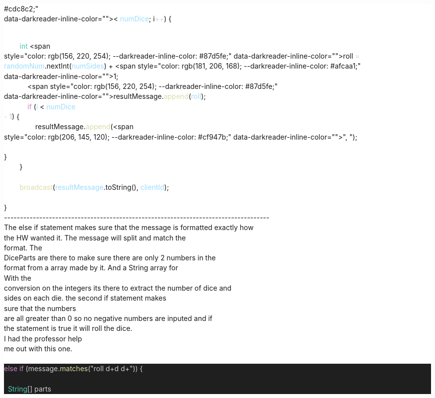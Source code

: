 #cdc8c2;&quot;<br>data-darkreader-inline-color=&quot;&quot;&gt;&lt;</span> <span style="color: rgb(156, 220, 254); --darkreader-inline-color: #87d5fe;" data-darkreader-inline-color="">numDice</span>; <span style="color: rgb(156, 220,<br>254); --darkreader-inline-color: #87d5fe;" data-darkreader-inline-color="">i</span><span style="color: rgb(212, 212, 212); --darkreader-inline-color: #cdc8c2;" data-darkreader-inline-color="">++</span>) {</div><div>&nbsp; &nbsp;<br>&nbsp; &nbsp; &nbsp; &nbsp; <span style="color: rgb(78, 201, 176); --darkreader-inline-color: #5ccdb6;" data-darkreader-inline-color="">int</span> &lt;span<br>style=&quot;color: rgb(156, 220, 254); --darkreader-inline-color: #87d5fe;&quot; data-darkreader-inline-color=&quot;&quot;&gt;roll</span> <span style="color: rgb(212, 212, 212); --darkreader-inline-color:<br>#cdc8c2;" data-darkreader-inline-color="">=</span> <span style="color: rgb(156, 220, 254); --darkreader-inline-color: #87d5fe;" data-darkreader-inline-color="">randomNum</span>.<span style="color: rgb(220, 220,<br>170); --darkreader-inline-color: #d8d89f;" data-darkreader-inline-color="">nextInt</span>(<span style="color: rgb(156, 220, 254); --darkreader-inline-color: #87d5fe;" data-darkreader-inline-color="">numSides</span>) <span style="color:<br>rgb(212, 212, 212); --darkreader-inline-color: #cdc8c2;" data-darkreader-inline-color="">+</span> &lt;span style=&quot;color: rgb(181, 206, 168); --darkreader-inline-color: #afcaa1;&quot;<br>data-darkreader-inline-color=&quot;&quot;&gt;1</span>;</div><div>&nbsp; &nbsp; &nbsp; &nbsp; &nbsp; &nbsp; &lt;span style=&quot;color: rgb(156, 220, 254); --darkreader-inline-color: #87d5fe;&quot;<br>data-darkreader-inline-color=&quot;&quot;&gt;resultMessage</span>.<span style="color: rgb(220, 220, 170); --darkreader-inline-color: #d8d89f;" data-darkreader-inline-color="">append</span>(<span style="color: rgb(156, 220, 254); --darkreader-inline-color:<br>#87d5fe;" data-darkreader-inline-color="">roll</span>);</div><div>&nbsp; &nbsp; &nbsp; &nbsp; &nbsp; &nbsp; <span style="color: rgb(197, 134, 192); --darkreader-inline-color:<br>#c688c1;" data-darkreader-inline-color="">if</span> (<span style="color: rgb(156, 220, 254); --darkreader-inline-color: #87d5fe;" data-darkreader-inline-color="">i</span> <span style="color: rgb(212,<br>212, 212); --darkreader-inline-color: #cdc8c2;" data-darkreader-inline-color="">&lt;</span> <span style="color: rgb(156, 220, 254); --darkreader-inline-color: #87d5fe;" data-darkreader-inline-color="">numDice</span><br><span style="color: rgb(212, 212, 212); --darkreader-inline-color: #cdc8c2;" data-darkreader-inline-color="">-</span> <span style="color: rgb(181, 206, 168);<br>--darkreader-inline-color: #afcaa1;" data-darkreader-inline-color="">1</span>) {</div><div>&nbsp; &nbsp; &nbsp; &nbsp; &nbsp; &nbsp; &nbsp; &nbsp; <span style="color:<br>rgb(156, 220, 254); --darkreader-inline-color: #87d5fe;" data-darkreader-inline-color="">resultMessage</span>.<span style="color: rgb(220, 220, 170); --darkreader-inline-color: #d8d89f;" data-darkreader-inline-color="">append</span>(&lt;span<br>style=&quot;color: rgb(206, 145, 120); --darkreader-inline-color: #cf947b;&quot; data-darkreader-inline-color=&quot;&quot;&gt;&quot;, &quot;</span>);</div><div>&nbsp; &nbsp; &nbsp; &nbsp; &nbsp; &nbsp;<br>}</div><div>&nbsp; &nbsp; &nbsp; &nbsp; }</div><br><div>&nbsp; &nbsp; &nbsp; &nbsp; <span style="color: rgb(220, 220, 170);<br>--darkreader-inline-color: #d8d89f;" data-darkreader-inline-color="">broadcast</span>(<span style="color: rgb(156, 220, 254); --darkreader-inline-color: #87d5fe;" data-darkreader-inline-color="">resultMessage</span>.<span style="color: rgb(220, 220,<br>170); --darkreader-inline-color: #d8d89f;" data-darkreader-inline-color="">toString</span>(), <span style="color: rgb(156, 220, 254); --darkreader-inline-color: #87d5fe;" data-darkreader-inline-color="">clientId</span>);</div><div>&nbsp; &nbsp;<br>}</div><div>-----------------------------------------------------------------------------------</div><div>The else if statement makes sure that the message is formatted exactly how<br>the HW wanted it. The message will split and match the </div><div>format. The<br>DiceParts are there to make sure there are only 2 numbers in the<br>format from a array made by it. And a String array for</div><div>With the<br>conversion on the integers its there to extract the number of dice and<br>sides on each die. the second if statement makes </div><div>sure that the numbers<br>are all greater than 0 so no negative numbers are inputed and if<br>the statement is true it will roll the dice.</div><div>I had the professor help<br>me out with this one.</div><div><br></div><div><div style="color: rgb(204, 204, 204); background-color: rgb(31, 31, 31);<br>line-height: 19px; --darkreader-inline-color: #c8c3bc; --darkreader-inline-bgcolor: #17191a;" data-darkreader-inline-color="" data-darkreader-inline-bgcolor=""><div><span style="color: rgb(197, 134, 192); --darkreader-inline-color:<br>#c688c1;" data-darkreader-inline-color="">else</span> <span style="color: rgb(197, 134, 192); --darkreader-inline-color: #c688c1;" data-darkreader-inline-color="">if</span> (<span style="color: rgb(156,<br>220, 254); --darkreader-inline-color: #87d5fe;" data-darkreader-inline-color="">message</span>.<span style="color: rgb(220, 220, 170); --darkreader-inline-color: #d8d89f;" data-darkreader-inline-color="">matches</span>(<span style="color:<br>rgb(206, 145, 120); --darkreader-inline-color: #cf947b;" data-darkreader-inline-color="">&quot;roll d+d d+&quot;</span>)) {</div><div>&nbsp; &nbsp; &nbsp; &nbsp; &nbsp;<br>&nbsp; <span style="color: rgb(78, 201, 176); --darkreader-inline-color: #5ccdb6;" data-darkreader-inline-color="">String</span>[] <span style="color: rgb(156, 220,<br>254); --darkreader-inline-color: #87d5fe;" data-darkreader-inline-color="">parts</span>